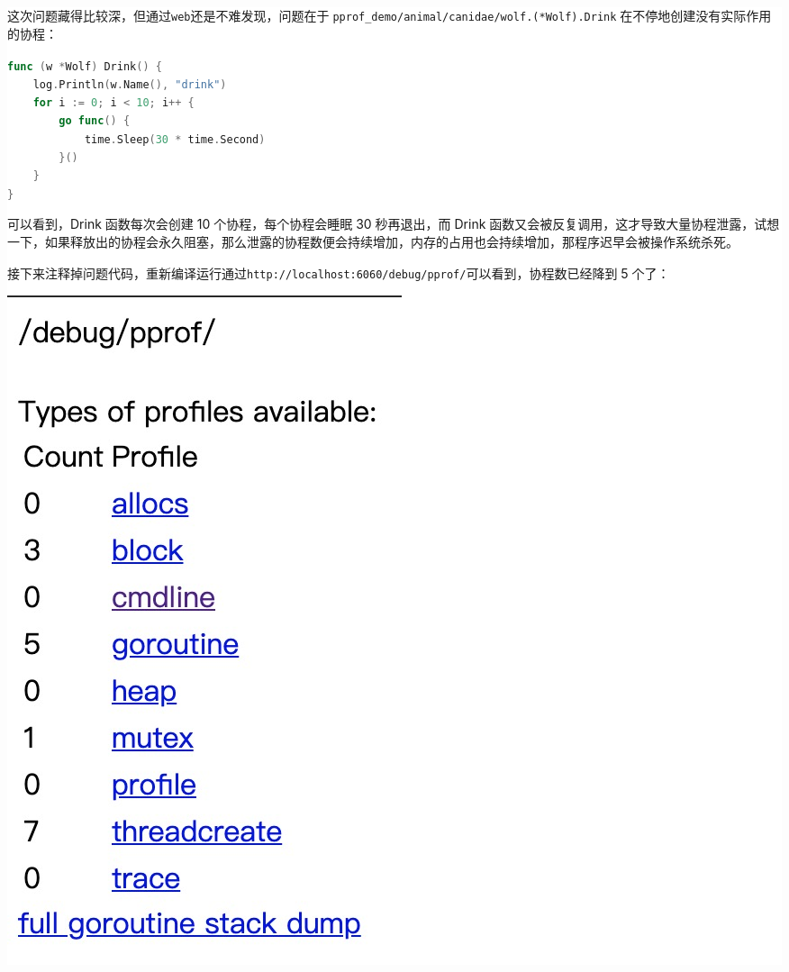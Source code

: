 这次问题藏得比较深，但通过`web`还是不难发现，问题在于 `pprof_demo/animal/canidae/wolf.(*Wolf).Drink` 在不停地创建没有实际作用的协程：

```go
func (w *Wolf) Drink() {
	log.Println(w.Name(), "drink")
	for i := 0; i < 10; i++ {
		go func() {
			time.Sleep(30 * time.Second)
		}()
	}
}
```

可以看到，Drink 函数每次会创建 10 个协程，每个协程会睡眠 30 秒再退出，而 Drink 函数又会被反复调用，这才导致大量协程泄露，试想一下，如果释放出的协程会永久阻塞，那么泄露的协程数便会持续增加，内存的占用也会持续增加，那程序迟早会被操作系统杀死。

接下来注释掉问题代码，重新编译运行通过`http://localhost:6060/debug/pprof/`可以看到，协程数已经降到 5 个了：

![](../../src/golang/optimization/pprof_demo17.png)

